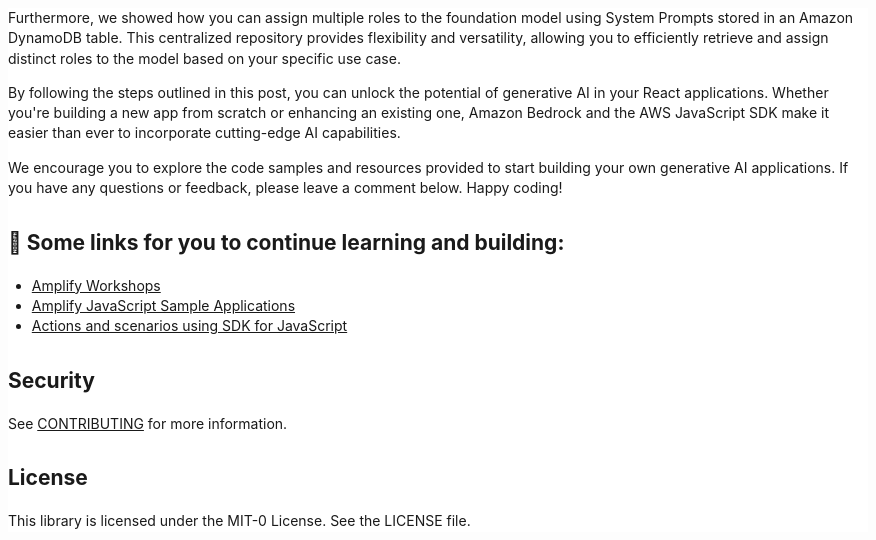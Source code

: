 Furthermore, we showed how you can assign multiple roles to the foundation model using System Prompts stored in an Amazon DynamoDB table. This centralized repository provides flexibility and versatility, allowing you to efficiently retrieve and assign distinct roles to the model based on your specific use case.

By following the steps outlined in this post, you can unlock the potential of generative AI in your React applications. Whether you're building a new app from scratch or enhancing an existing one, Amazon Bedrock and the AWS JavaScript SDK make it easier than ever to incorporate cutting-edge AI capabilities.

We encourage you to explore the code samples and resources provided to start building your own generative AI applications. If you have any questions or feedback, please leave a comment below. Happy coding!

## 🚀 Some links for you to continue learning and building:

- [Amplify Workshops](https://workshops.aws/categories/Amplify)
- [Amplify JavaScript Sample Applications](https://github.com/aws-amplify/amplify-js-samples)
- [Actions and scenarios using SDK for JavaScript](https://docs.aws.amazon.com/sdk-for-javascript/v3/developer-guide/javascript_code_examples_categorized.html)

## Security

See [CONTRIBUTING](CONTRIBUTING.md#security-issue-notifications) for more information.

## License

This library is licensed under the MIT-0 License. See the LICENSE file.

[def]: https://docs.aws.amazon.com/cognito/latest/developerguide/cognito-integrate-apps.html